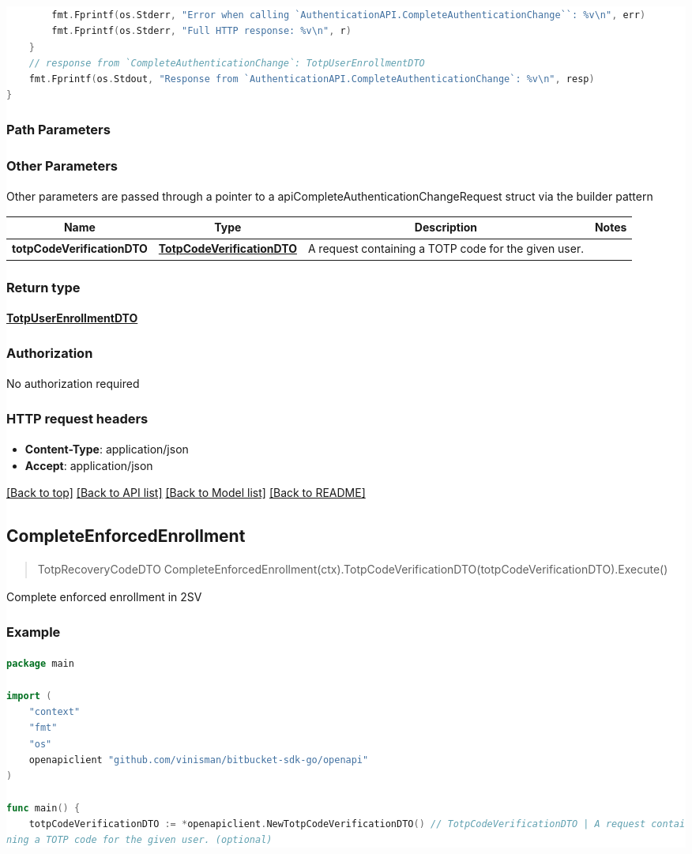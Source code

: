 ```go
		fmt.Fprintf(os.Stderr, "Error when calling `AuthenticationAPI.CompleteAuthenticationChange``: %v\n", err)
		fmt.Fprintf(os.Stderr, "Full HTTP response: %v\n", r)
	}
	// response from `CompleteAuthenticationChange`: TotpUserEnrollmentDTO
	fmt.Fprintf(os.Stdout, "Response from `AuthenticationAPI.CompleteAuthenticationChange`: %v\n", resp)
}
```

### Path Parameters



### Other Parameters

Other parameters are passed through a pointer to a apiCompleteAuthenticationChangeRequest struct via the builder pattern


Name | Type | Description  | Notes
------------- | ------------- | ------------- | -------------
 **totpCodeVerificationDTO** | [**TotpCodeVerificationDTO**](TotpCodeVerificationDTO.md) | A request containing a TOTP code for the given user. | 

### Return type

[**TotpUserEnrollmentDTO**](TotpUserEnrollmentDTO.md)

### Authorization

No authorization required

### HTTP request headers

- **Content-Type**: application/json
- **Accept**: application/json

[[Back to top]](#) [[Back to API list]](../README.md#documentation-for-api-endpoints)
[[Back to Model list]](../README.md#documentation-for-models)
[[Back to README]](../README.md)


## CompleteEnforcedEnrollment

> TotpRecoveryCodeDTO CompleteEnforcedEnrollment(ctx).TotpCodeVerificationDTO(totpCodeVerificationDTO).Execute()

Complete enforced enrollment in 2SV



### Example

```go
package main

import (
	"context"
	"fmt"
	"os"
	openapiclient "github.com/vinisman/bitbucket-sdk-go/openapi"
)

func main() {
	totpCodeVerificationDTO := *openapiclient.NewTotpCodeVerificationDTO() // TotpCodeVerificationDTO | A request containing a TOTP code for the given user. (optional)

```